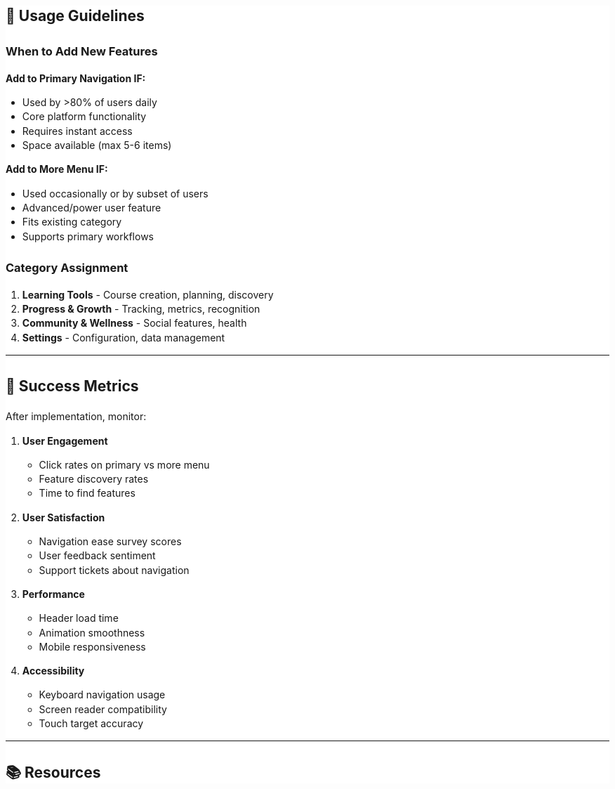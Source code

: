 ## 📝 Usage Guidelines

### When to Add New Features

**Add to Primary Navigation IF:**
- Used by >80% of users daily
- Core platform functionality
- Requires instant access
- Space available (max 5-6 items)

**Add to More Menu IF:**
- Used occasionally or by subset of users
- Advanced/power user feature
- Fits existing category
- Supports primary workflows

### Category Assignment

1. **Learning Tools** - Course creation, planning, discovery
2. **Progress & Growth** - Tracking, metrics, recognition
3. **Community & Wellness** - Social features, health
4. **Settings** - Configuration, data management

---

## 🎉 Success Metrics

After implementation, monitor:

1. **User Engagement**
   - Click rates on primary vs more menu
   - Feature discovery rates
   - Time to find features

2. **User Satisfaction**
   - Navigation ease survey scores
   - User feedback sentiment
   - Support tickets about navigation

3. **Performance**
   - Header load time
   - Animation smoothness
   - Mobile responsiveness

4. **Accessibility**
   - Keyboard navigation usage
   - Screen reader compatibility
   - Touch target accuracy

---

## 📚 Resources
